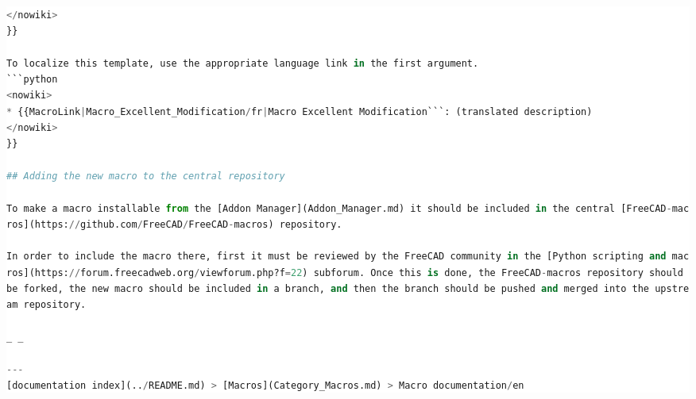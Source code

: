 ```python
</nowiki>
}}

To localize this template, use the appropriate language link in the first argument. 
```python
<nowiki>
* {{MacroLink|Macro_Excellent_Modification/fr|Macro Excellent Modification```: (translated description)
</nowiki>
}}

## Adding the new macro to the central repository 

To make a macro installable from the [Addon Manager](Addon_Manager.md) it should be included in the central [FreeCAD-macros](https://github.com/FreeCAD/FreeCAD-macros) repository.

In order to include the macro there, first it must be reviewed by the FreeCAD community in the [Python scripting and macros](https://forum.freecadweb.org/viewforum.php?f=22) subforum. Once this is done, the FreeCAD-macros repository should be forked, the new macro should be included in a branch, and then the branch should be pushed and merged into the upstream repository.

_ _

---
[documentation index](../README.md) > [Macros](Category_Macros.md) > Macro documentation/en

